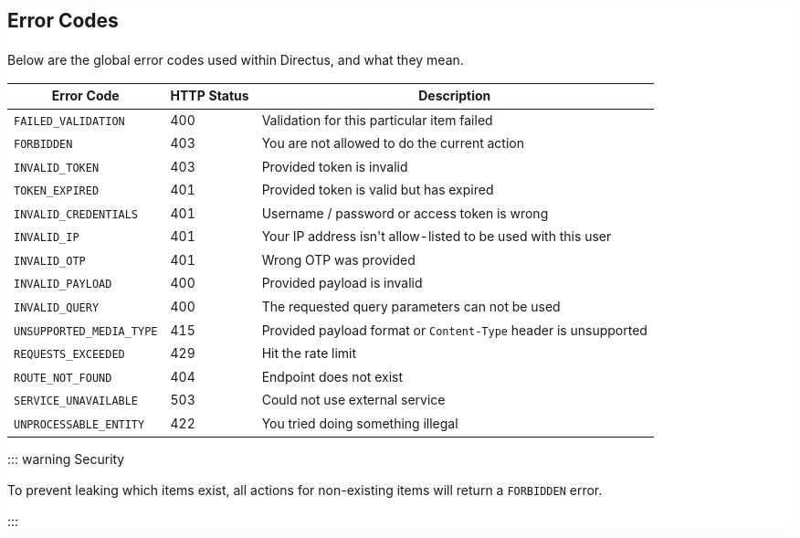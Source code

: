 ## Error Codes

Below are the global error codes used within Directus, and what they mean.

| Error Code               | HTTP Status | Description                                                     |
| ------------------------ | ----------- | --------------------------------------------------------------- |
| `FAILED_VALIDATION`      | 400         | Validation for this particular item failed                      |
| `FORBIDDEN`              | 403         | You are not allowed to do the current action                    |
| `INVALID_TOKEN`          | 403         | Provided token is invalid                                       |
| `TOKEN_EXPIRED`          | 401         | Provided token is valid but has expired                         |
| `INVALID_CREDENTIALS`    | 401         | Username / password or access token is wrong                    |
| `INVALID_IP`             | 401         | Your IP address isn't allow-listed to be used with this user    |
| `INVALID_OTP`            | 401         | Wrong OTP was provided                                          |
| `INVALID_PAYLOAD`        | 400         | Provided payload is invalid                                     |
| `INVALID_QUERY`          | 400         | The requested query parameters can not be used                  |
| `UNSUPPORTED_MEDIA_TYPE` | 415         | Provided payload format or `Content-Type` header is unsupported |
| `REQUESTS_EXCEEDED`      | 429         | Hit the rate limit                                              |
| `ROUTE_NOT_FOUND`        | 404         | Endpoint does not exist                                         |
| `SERVICE_UNAVAILABLE`    | 503         | Could not use external service                                  |
| `UNPROCESSABLE_ENTITY`   | 422         | You tried doing something illegal                               |

::: warning Security

To prevent leaking which items exist, all actions for non-existing items will return a `FORBIDDEN` error.

:::
